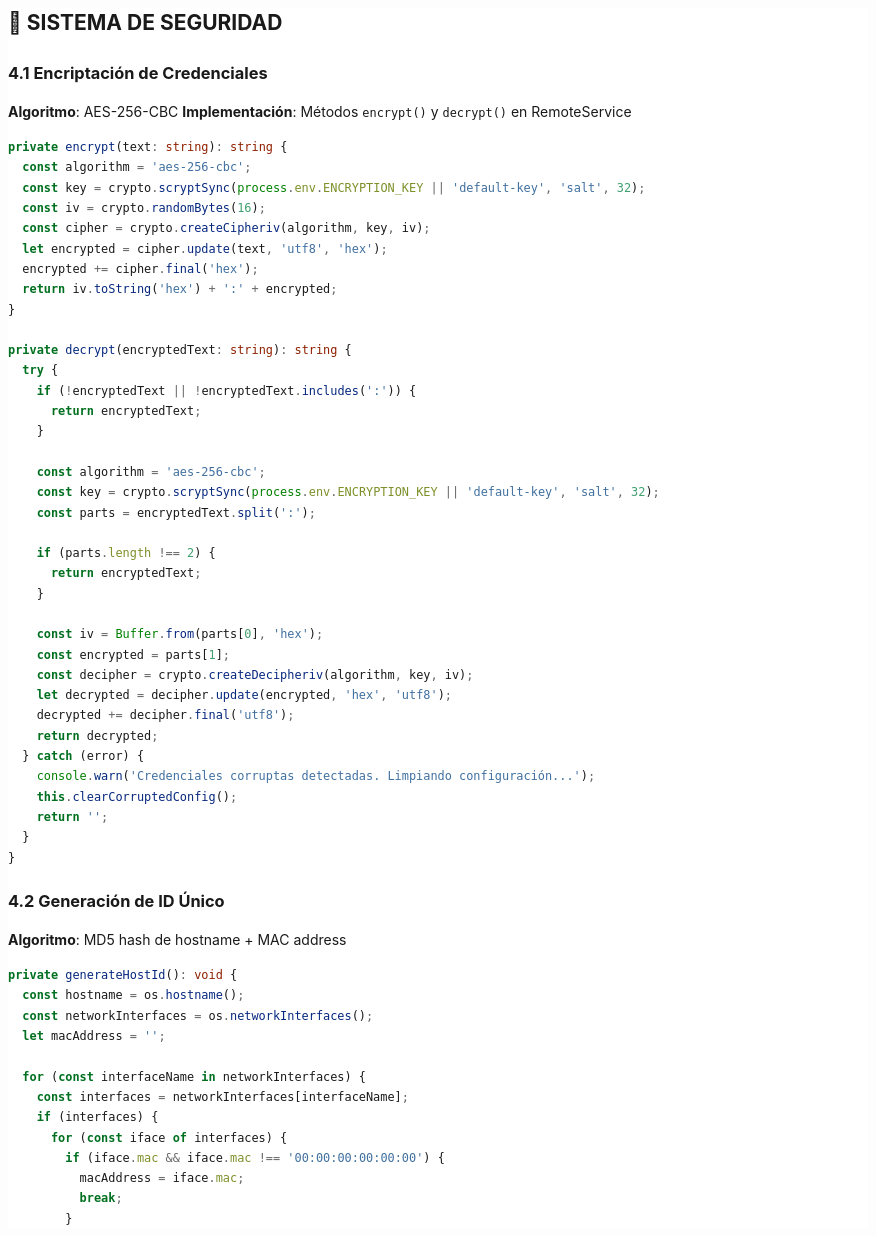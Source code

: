 
## 🔐 SISTEMA DE SEGURIDAD

### 4.1 Encriptación de Credenciales

**Algoritmo**: AES-256-CBC
**Implementación**: Métodos `encrypt()` y `decrypt()` en RemoteService

```typescript
private encrypt(text: string): string {
  const algorithm = 'aes-256-cbc';
  const key = crypto.scryptSync(process.env.ENCRYPTION_KEY || 'default-key', 'salt', 32);
  const iv = crypto.randomBytes(16);
  const cipher = crypto.createCipheriv(algorithm, key, iv);
  let encrypted = cipher.update(text, 'utf8', 'hex');
  encrypted += cipher.final('hex');
  return iv.toString('hex') + ':' + encrypted;
}

private decrypt(encryptedText: string): string {
  try {
    if (!encryptedText || !encryptedText.includes(':')) {
      return encryptedText;
    }

    const algorithm = 'aes-256-cbc';
    const key = crypto.scryptSync(process.env.ENCRYPTION_KEY || 'default-key', 'salt', 32);
    const parts = encryptedText.split(':');
    
    if (parts.length !== 2) {
      return encryptedText;
    }
    
    const iv = Buffer.from(parts[0], 'hex');
    const encrypted = parts[1];
    const decipher = crypto.createDecipheriv(algorithm, key, iv);
    let decrypted = decipher.update(encrypted, 'hex', 'utf8');
    decrypted += decipher.final('utf8');
    return decrypted;
  } catch (error) {
    console.warn('Credenciales corruptas detectadas. Limpiando configuración...');
    this.clearCorruptedConfig();
    return '';
  }
}
```

### 4.2 Generación de ID Único

**Algoritmo**: MD5 hash de hostname + MAC address

```typescript
private generateHostId(): void {
  const hostname = os.hostname();
  const networkInterfaces = os.networkInterfaces();
  let macAddress = '';
  
  for (const interfaceName in networkInterfaces) {
    const interfaces = networkInterfaces[interfaceName];
    if (interfaces) {
      for (const iface of interfaces) {
        if (iface.mac && iface.mac !== '00:00:00:00:00:00') {
          macAddress = iface.mac;
          break;
        }
```